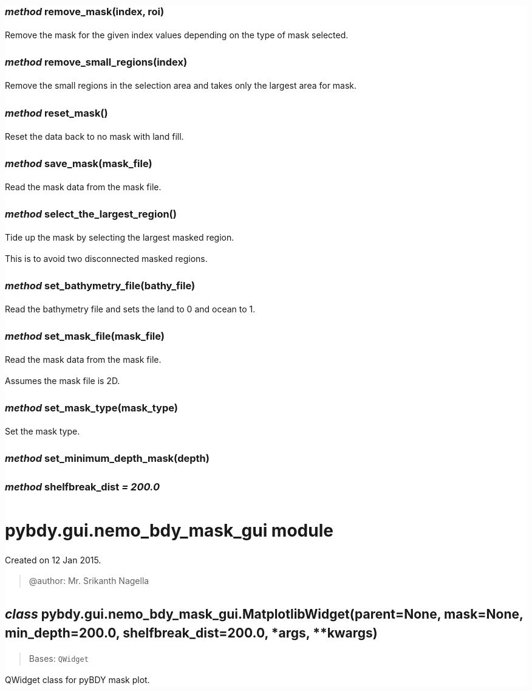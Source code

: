### *method* remove_mask(index, roi)

Remove the mask for the given index values depending on the type of mask selected.

### *method* remove_small_regions(index)

Remove the small regions in the selection area and takes only the largest area for mask.

### *method* reset_mask()

Reset the data back to no mask with land fill.

### *method* save_mask(mask_file)

Read the mask data from the mask file.

### *method* select_the_largest_region()

Tide up the mask by selecting the largest masked region.

This is to avoid two disconnected masked regions.

### *method* set_bathymetry_file(bathy_file)

Read the bathymetry file and sets the land to 0 and ocean to 1.

### *method* set_mask_file(mask_file)

Read the mask data from the mask file.

Assumes the mask file is 2D.

### *method* set_mask_type(mask_type)

Set the mask type.

### *method* set_minimum_depth_mask(depth)

### *method* shelfbreak_dist *= 200.0*

# pybdy.gui.nemo_bdy_mask_gui module

Created on 12 Jan 2015.

> @author: Mr. Srikanth Nagella<br>

## *class* pybdy.gui.nemo_bdy_mask_gui.MatplotlibWidget(parent=None, mask=None, min_depth=200.0, shelfbreak_dist=200.0, \*args, \*\*kwargs)

> Bases: `QWidget`<br>

QWidget class for pyBDY mask plot.
